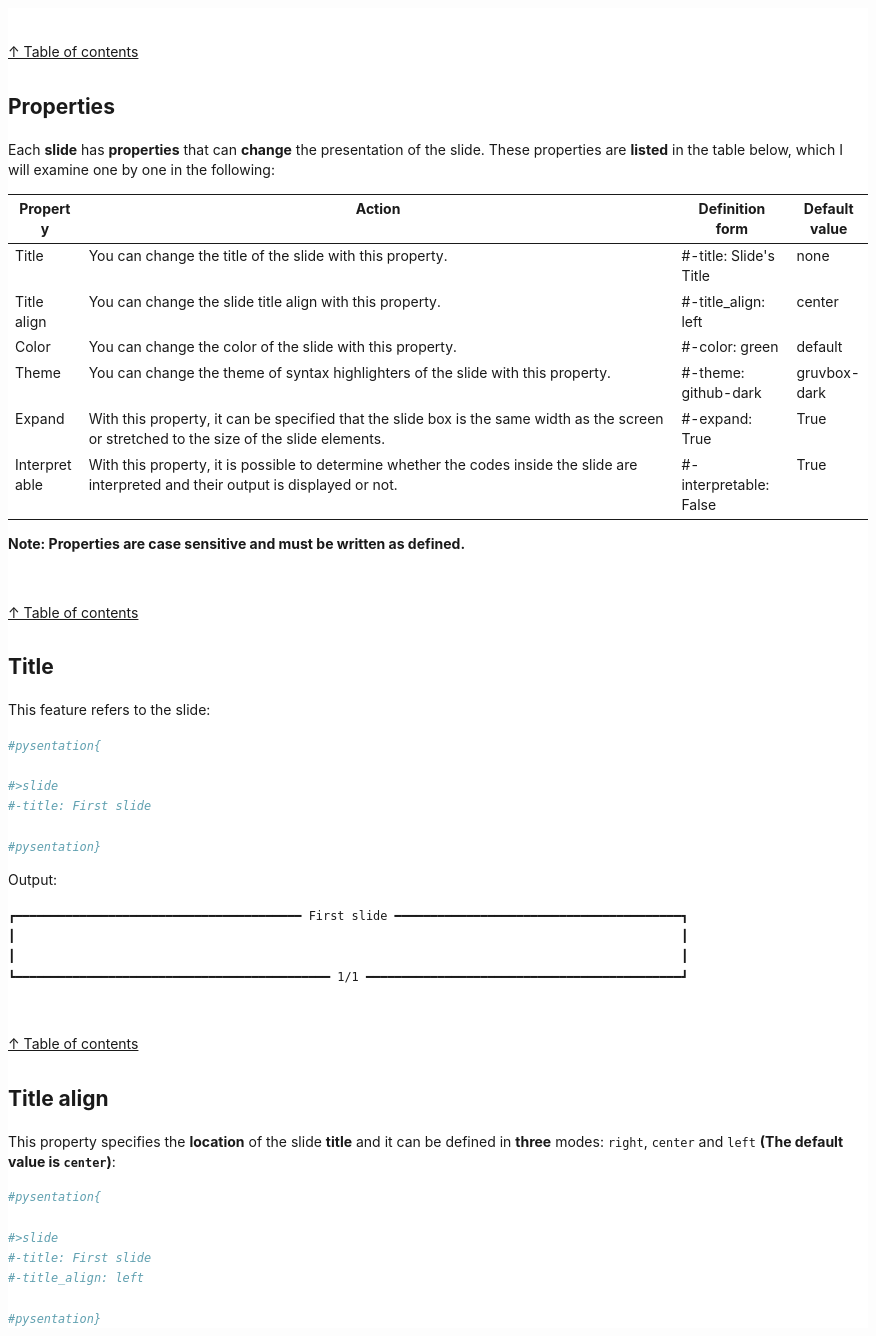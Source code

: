 <br />

[↑ Table of contents](#contents)

## Properties <a class="anchor" id="props"></a>
Each **slide** has **properties** that can **change** the presentation of the slide. These properties are **listed** in the table below, which I will examine one by one in the following:

|Property| Action                                                                                                                                     | Definition form        |Default value|
|---|--------------------------------------------------------------------------------------------------------------------------------------------|------------------------|---|
|Title| You can change the title of the slide with this property.                                                                                  | #-title: Slide's Title |none|
|Title align| You can change the slide title align with this property.                                                                                   | #-title_align: left    |center|
|Color| You can change the color of the slide with this property.                                                                                  | #-color: green         |default|
|Theme| You can change the theme of syntax highlighters of the slide with this property.                                                           | #-theme: github-dark   |gruvbox-dark|
|Expand| With this property, it can be specified that the slide box is the same width as the screen or stretched to the size of the slide elements. | #-expand: True         |True|
|Interpretable| With this property, it is possible to determine whether the codes inside the slide are interpreted and their output is displayed or not.   | #-interpretable: False |True|

**Note: Properties are case sensitive and must be written as defined.**

<br />

[↑ Table of contents](#contents)

## Title <a class="anchor" id="title"></a>
This feature refers to the slide:
```python
#pysentation{

#>slide
#-title: First slide

#pysentation}
```

Output:
```
┏━━━━━━━━━━━━━━━━━━━━━━━━━━━━━━━━━━━━━━━━ First slide ━━━━━━━━━━━━━━━━━━━━━━━━━━━━━━━━━━━━━━━━┓
┃                                                                                             ┃
┃                                                                                             ┃
┗━━━━━━━━━━━━━━━━━━━━━━━━━━━━━━━━━━━━━━━━━━━━ 1/1 ━━━━━━━━━━━━━━━━━━━━━━━━━━━━━━━━━━━━━━━━━━━━┛
```

<br />

[↑ Table of contents](#contents)

## Title align <a class="anchor" id="title_align"></a>
This property specifies the **location** of the slide **title** and it can be defined in **three** modes: `right`, `center` and `left` **(The default value is `center`)**:
```python
#pysentation{

#>slide
#-title: First slide
#-title_align: left

#pysentation}
```
